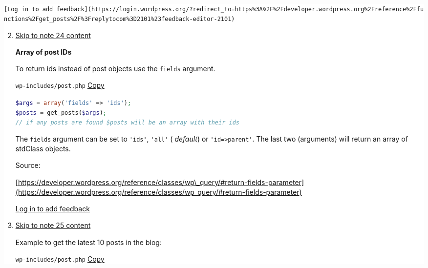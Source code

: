 





    [Log in to add feedback](https://login.wordpress.org/?redirect_to=https%3A%2F%2Fdeveloper.wordpress.org%2Freference%2Ffunctions%2Fget_posts%2F%3Freplytocom%3D2101%23feedback-editor-2101)

02. [Skip to note 24 content](https://developer.wordpress.org/reference/functions/get_posts/#comment-content-3553)



    **Array of post IDs**



    To return ids instead of post objects use the `fields` argument.





    `wp-includes/post.php`
    [Copy](https://developer.wordpress.org/reference/functions/get_posts/#)




    ```php
    $args = array('fields' => 'ids');
    $posts = get_posts($args);
    // if any posts are found $posts will be an array with their ids
    ```





    The `fields` argument can be set to `'ids'`, `'all'` ( _default_) or `'id=>parent'`. The last two (arguments) will return an array of stdClass objects.



    Source:

    [https://developer.wordpress.org/reference/classes/wp\_query/#return-fields-parameter](https://developer.wordpress.org/reference/classes/wp_query/#return-fields-parameter)





    [Log in to add feedback](https://login.wordpress.org/?redirect_to=https%3A%2F%2Fdeveloper.wordpress.org%2Freference%2Ffunctions%2Fget_posts%2F%3Freplytocom%3D3553%23feedback-editor-3553)

03. [Skip to note 25 content](https://developer.wordpress.org/reference/functions/get_posts/#comment-content-811)



    Example to get the latest 10 posts in the blog:





    `wp-includes/post.php`
    [Copy](https://developer.wordpress.org/reference/functions/get_posts/#)

